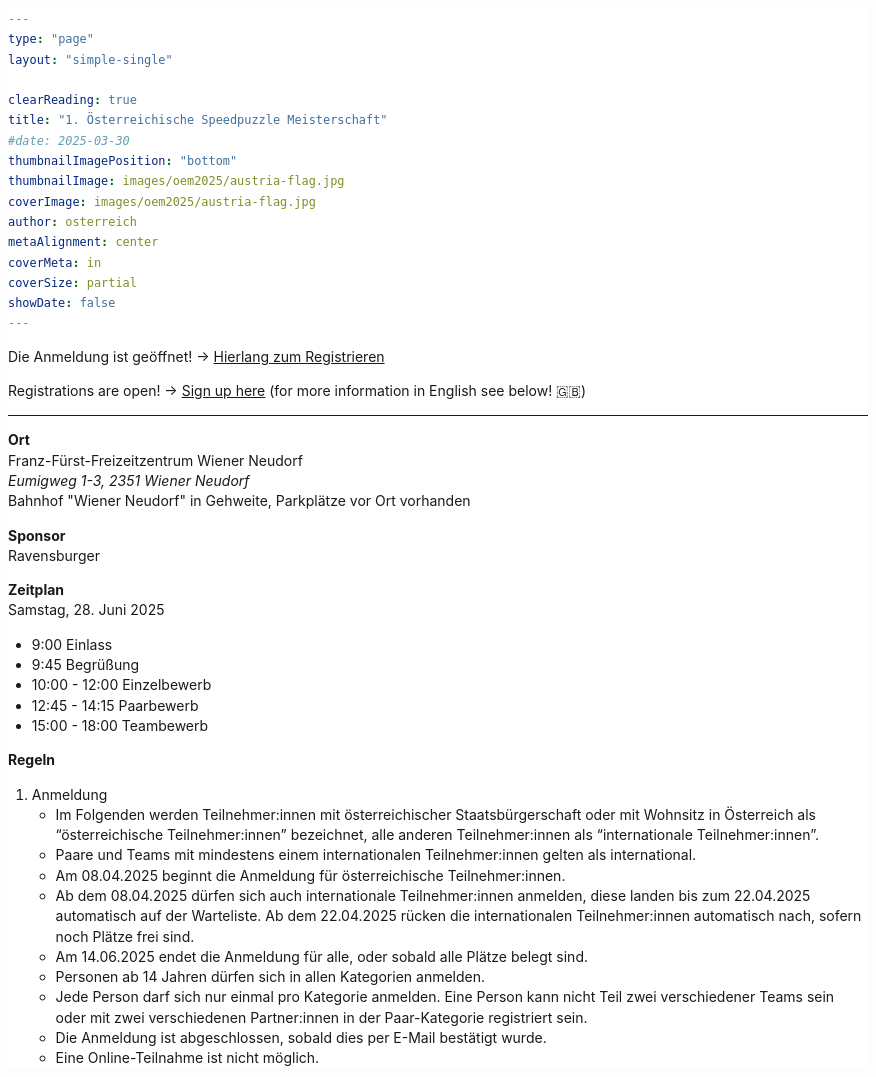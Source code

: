 ```yaml
---
type: "page"
layout: "simple-single"

clearReading: true
title: "1. Österreichische Speedpuzzle Meisterschaft"
#date: 2025-03-30
thumbnailImagePosition: "bottom"
thumbnailImage: images/oem2025/austria-flag.jpg
coverImage: images/oem2025/austria-flag.jpg
author: osterreich
metaAlignment: center
coverMeta: in
coverSize: partial
showDate: false
---
```



Die Anmeldung ist geöffnet! -> [Hierlang zum Registrieren](https://meisterschaft.puzzleverein.at/)

Registrations are open! -> [Sign up here](https://meisterschaft.puzzleverein.at/)
(for more information in English see below! &#127468;&#127463;)

-----

**Ort**<br>
Franz-Fürst-Freizeitzentrum Wiener Neudorf<br>
*Eumigweg 1-3, 2351 Wiener Neudorf*<br>
Bahnhof "Wiener Neudorf" in Gehweite, Parkplätze vor Ort vorhanden

**Sponsor**<br>
Ravensburger

**Zeitplan**<br>
Samstag, 28. Juni 2025
*  9:00   Einlass
*  9:45   Begrüßung
* 10:00 - 12:00   Einzelbewerb
* 12:45 - 14:15   Paarbewerb
* 15:00 - 18:00   Teambewerb

**Regeln**
1. Anmeldung
   - Im Folgenden werden Teilnehmer:innen mit österreichischer Staatsbürgerschaft oder mit Wohnsitz in Österreich als “österreichische Teilnehmer:innen” bezeichnet, alle anderen Teilnehmer:innen als “internationale Teilnehmer:innen”.
   - Paare und Teams mit mindestens einem internationalen Teilnehmer:innen gelten als international.
   - Am 08.04.2025 beginnt die Anmeldung für österreichische Teilnehmer:innen. 
   - Ab dem 08.04.2025 dürfen sich auch internationale Teilnehmer:innen anmelden, diese landen bis zum 22.04.2025 automatisch auf der Warteliste. Ab dem 22.04.2025 rücken die internationalen Teilnehmer:innen automatisch nach, sofern noch Plätze frei sind.
   - Am 14.06.2025 endet die Anmeldung für alle, oder sobald alle Plätze belegt sind. 
   - Personen ab 14 Jahren dürfen sich in allen Kategorien anmelden. 
   - Jede Person darf sich nur einmal pro Kategorie anmelden. Eine Person kann nicht Teil zwei verschiedener Teams sein oder mit zwei verschiedenen Partner:innen in der Paar-Kategorie registriert sein.
   - Die Anmeldung ist abgeschlossen, sobald dies per E-Mail bestätigt wurde.
   - Eine Online-Teilnahme ist nicht möglich.
